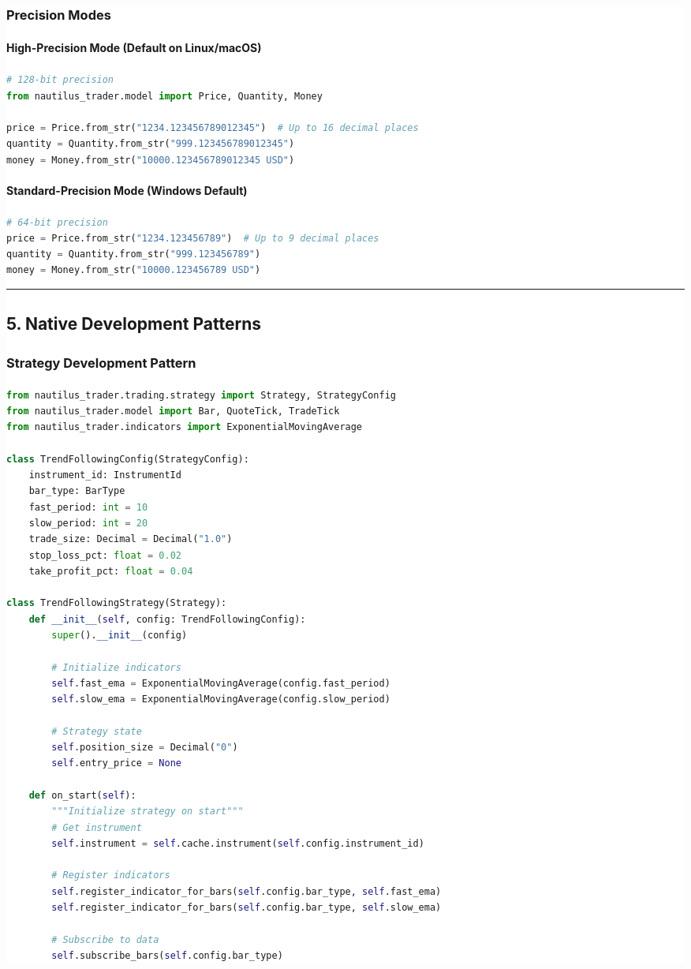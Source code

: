 ### Precision Modes

#### High-Precision Mode (Default on Linux/macOS)

```python
# 128-bit precision
from nautilus_trader.model import Price, Quantity, Money

price = Price.from_str("1234.123456789012345")  # Up to 16 decimal places
quantity = Quantity.from_str("999.123456789012345")
money = Money.from_str("10000.123456789012345 USD")
```

#### Standard-Precision Mode (Windows Default)

```python
# 64-bit precision
price = Price.from_str("1234.123456789")  # Up to 9 decimal places
quantity = Quantity.from_str("999.123456789")
money = Money.from_str("10000.123456789 USD")
```

---

## 5. Native Development Patterns

### Strategy Development Pattern

```python
from nautilus_trader.trading.strategy import Strategy, StrategyConfig
from nautilus_trader.model import Bar, QuoteTick, TradeTick
from nautilus_trader.indicators import ExponentialMovingAverage

class TrendFollowingConfig(StrategyConfig):
    instrument_id: InstrumentId
    bar_type: BarType
    fast_period: int = 10
    slow_period: int = 20
    trade_size: Decimal = Decimal("1.0")
    stop_loss_pct: float = 0.02
    take_profit_pct: float = 0.04

class TrendFollowingStrategy(Strategy):
    def __init__(self, config: TrendFollowingConfig):
        super().__init__(config)

        # Initialize indicators
        self.fast_ema = ExponentialMovingAverage(config.fast_period)
        self.slow_ema = ExponentialMovingAverage(config.slow_period)

        # Strategy state
        self.position_size = Decimal("0")
        self.entry_price = None

    def on_start(self):
        """Initialize strategy on start"""
        # Get instrument
        self.instrument = self.cache.instrument(self.config.instrument_id)

        # Register indicators
        self.register_indicator_for_bars(self.config.bar_type, self.fast_ema)
        self.register_indicator_for_bars(self.config.bar_type, self.slow_ema)

        # Subscribe to data
        self.subscribe_bars(self.config.bar_type)
```